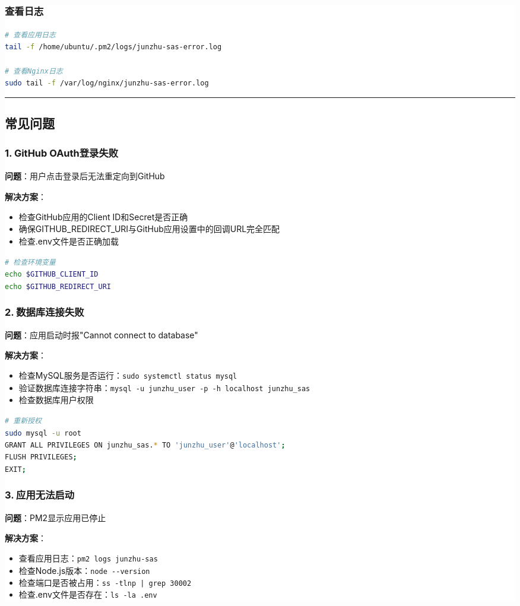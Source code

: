 ### 查看日志

```bash
# 查看应用日志
tail -f /home/ubuntu/.pm2/logs/junzhu-sas-error.log

# 查看Nginx日志
sudo tail -f /var/log/nginx/junzhu-sas-error.log
```

---

## 常见问题

### 1. GitHub OAuth登录失败

**问题**：用户点击登录后无法重定向到GitHub

**解决方案**：
- 检查GitHub应用的Client ID和Secret是否正确
- 确保GITHUB_REDIRECT_URI与GitHub应用设置中的回调URL完全匹配
- 检查.env文件是否正确加载

```bash
# 检查环境变量
echo $GITHUB_CLIENT_ID
echo $GITHUB_REDIRECT_URI
```

### 2. 数据库连接失败

**问题**：应用启动时报"Cannot connect to database"

**解决方案**：
- 检查MySQL服务是否运行：`sudo systemctl status mysql`
- 验证数据库连接字符串：`mysql -u junzhu_user -p -h localhost junzhu_sas`
- 检查数据库用户权限

```bash
# 重新授权
sudo mysql -u root
GRANT ALL PRIVILEGES ON junzhu_sas.* TO 'junzhu_user'@'localhost';
FLUSH PRIVILEGES;
EXIT;
```

### 3. 应用无法启动

**问题**：PM2显示应用已停止

**解决方案**：
- 查看应用日志：`pm2 logs junzhu-sas`
- 检查Node.js版本：`node --version`
- 检查端口是否被占用：`ss -tlnp | grep 30002`
- 检查.env文件是否存在：`ls -la .env`
